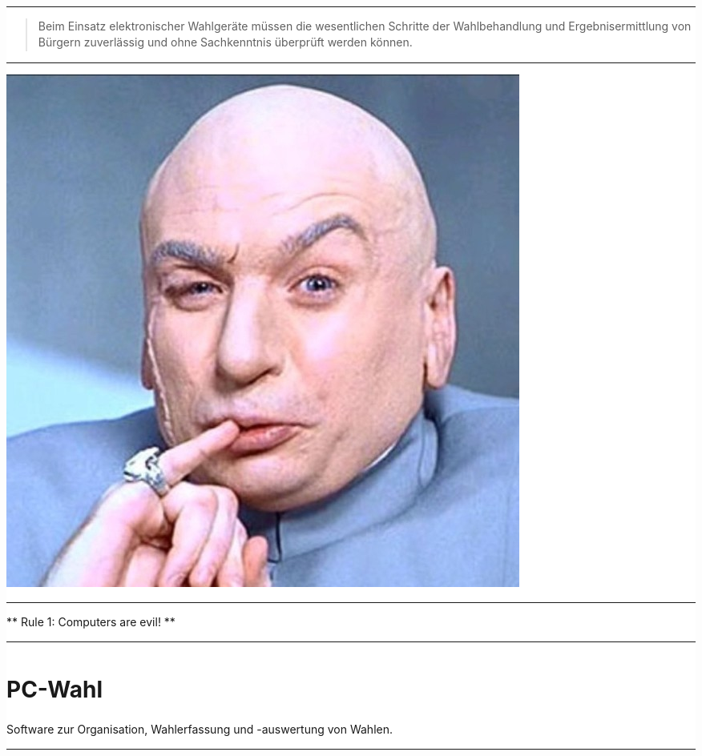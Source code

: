
---

> Beim Einsatz elektronischer Wahlgeräte müssen die wesentlichen Schritte der Wahlbehandlung und Ergebnisermittlung von Bürgern zuverlässig und ohne Sachkenntnis überprüft werden können.

---

![dr-evil](evil/dr-evil.jpeg "Rule 1")

---

** Rule 1: Computers are evil! **

---

# PC-Wahl

Software zur Organisation, Wahlerfassung und -auswertung von Wahlen. 

---
